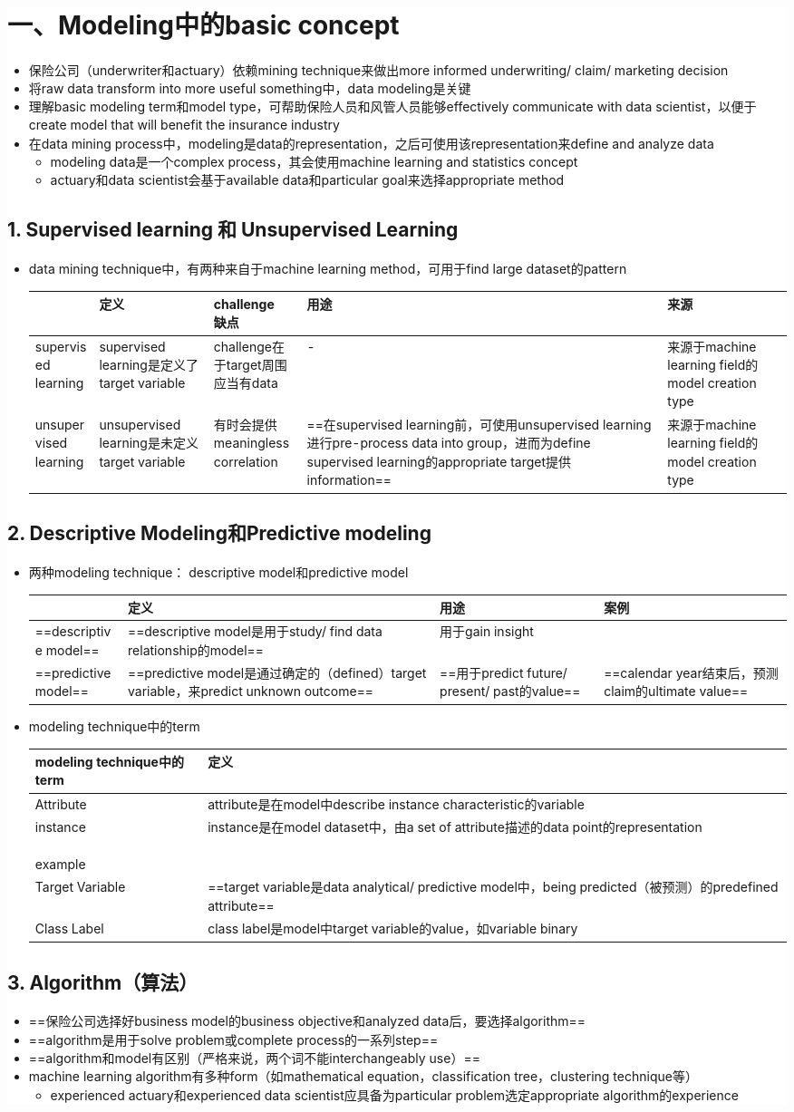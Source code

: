 # 一、Modeling中的basic concept

- 保险公司（underwriter和actuary）依赖mining technique来做出more informed underwriting/ claim/ marketing decision
- 将raw data transform into more useful something中，data modeling是关键
- 理解basic modeling term和model type，可帮助保险人员和风管人员能够effectively communicate with data scientist，以便于create model that will benefit the insurance industry
- 在data mining process中，modeling是data的representation，之后可使用该representation来define and analyze data
  - modeling data是一个complex process，其会使用machine learning and statistics concept
  - actuary和data scientist会基于available data和particular goal来选择appropriate method

## 1. Supervised learning 和 Unsupervised Learning

- data mining technique中，有两种来自于machine learning method，可用于find large dataset的pattern

  |                       | 定义                                         | challenge<br />缺点               | 用途                                                         | 来源                                              |
  | --------------------- | -------------------------------------------- | --------------------------------- | ------------------------------------------------------------ | ------------------------------------------------- |
  | supervised learning   | supervised learning是定义了target variable   | challenge在于target周围应当有data | -                                                            | 来源于machine learning field的model creation type |
  | unsupervised learning | unsupervised learning是未定义target variable | 有时会提供meaningless correlation | ==在supervised learning前，可使用unsupervised learning进行pre-process data into group，进而为define supervised learning的appropriate target提供information== | 来源于machine learning field的model creation type |

## 2. Descriptive Modeling和Predictive modeling

- 两种modeling technique： descriptive model和predictive model

  |                       | 定义                                                         | 用途                                         | 案例                                               |
  | --------------------- | ------------------------------------------------------------ | -------------------------------------------- | -------------------------------------------------- |
  | ==descriptive model== | ==descriptive model是用于study/ find data relationship的model== | 用于gain insight                             |                                                    |
  | ==predictive model==  | ==predictive model是通过确定的（defined）target variable，来predict unknown outcome== | ==用于predict future/ present/ past的value== | ==calendar year结束后，预测claim的ultimate value== |

- modeling technique中的term

  | modeling technique中的term  | 定义                                                         |
  | --------------------------- | ------------------------------------------------------------ |
  | Attribute                   | attribute是在model中describe instance characteristic的variable |
  | instance<br /><br />example | instance是在model dataset中，由a set of attribute描述的data point的representation |
  | Target Variable             | ==target variable是data analytical/ predictive model中，being predicted（被预测）的predefined attribute== |
  | Class Label                 | class label是model中target variable的value，如variable binary |

## 3. Algorithm（算法）

- ==保险公司选择好business model的business objective和analyzed data后，要选择algorithm==
- ==algorithm是用于solve problem或complete process的一系列step==
- ==algorithm和model有区别（严格来说，两个词不能interchangeably use）==
- machine learning algorithm有多种form（如mathematical equation，classification tree，clustering technique等）
  - experienced actuary和experienced data scientist应具备为particular problem选定appropriate algorithm的experience
